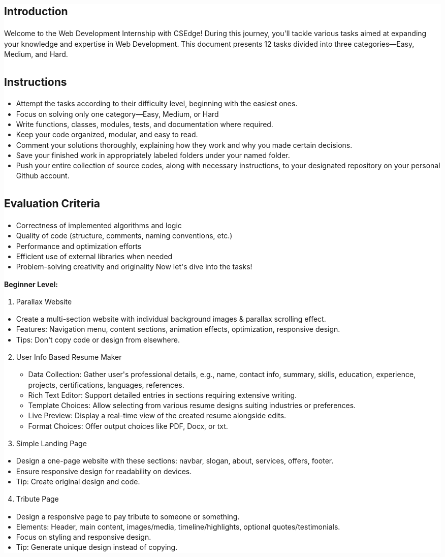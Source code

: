 <a id="introduction"></a>

Introduction
------------
Welcome to the Web Development Internship with CSEdge! During this journey, you'll tackle various tasks aimed at expanding your knowledge and expertise in Web Development. This document presents 12 tasks divided into three categories—Easy, Medium, and Hard.

Instructions
------------

- Attempt the tasks according to their difficulty level, beginning with the easiest ones.
- Focus on solving only one category—Easy, Medium, or Hard 
- Write functions, classes, modules, tests, and documentation where required.
- Keep your code organized, modular, and easy to read.
- Comment your solutions thoroughly, explaining how they work and why you made certain decisions.
- Save your finished work in appropriately labeled folders under your named folder.
- Push your entire collection of source codes, along with necessary instructions, to your designated repository on your personal Github account.

Evaluation Criteria
-------------------

- Correctness of implemented algorithms and logic
- Quality of code (structure, comments, naming conventions, etc.)
- Performance and optimization efforts
- Efficient use of external libraries when needed
- Problem-solving creativity and originality
Now let's dive into the tasks!

<a id="beginner-level"></a>

**Beginner Level:**

1. Parallax Website
- Create a multi-section website with individual background images & parallax scrolling effect.
- Features: Navigation menu, content sections, animation effects, optimization, responsive design.
- Tips: Don't copy code or design from elsewhere.

2. User Info Based Resume Maker
   - Data Collection: Gather user's professional details, e.g., name, contact info, summary, skills, education, experience, projects, certifications, languages, references.
   - Rich Text Editor: Support detailed entries in sections requiring extensive writing.
   - Template Choices: Allow selecting from various resume designs suiting industries or preferences.
   - Live Preview: Display a real-time view of the created resume alongside edits.
   - Format Choices: Offer output choices like PDF, Docx, or txt.

3. Simple Landing Page
- Design a one-page website with these sections: navbar, slogan, about, services, offers, footer.
- Ensure responsive design for readability on devices.
- Tip: Create original design and code.

4. Tribute Page
- Design a responsive page to pay tribute to someone or something.
- Elements: Header, main content, images/media, timeline/highlights, optional quotes/testimonials.
- Focus on styling and responsive design.
- Tip: Generate unique design instead of copying.
  